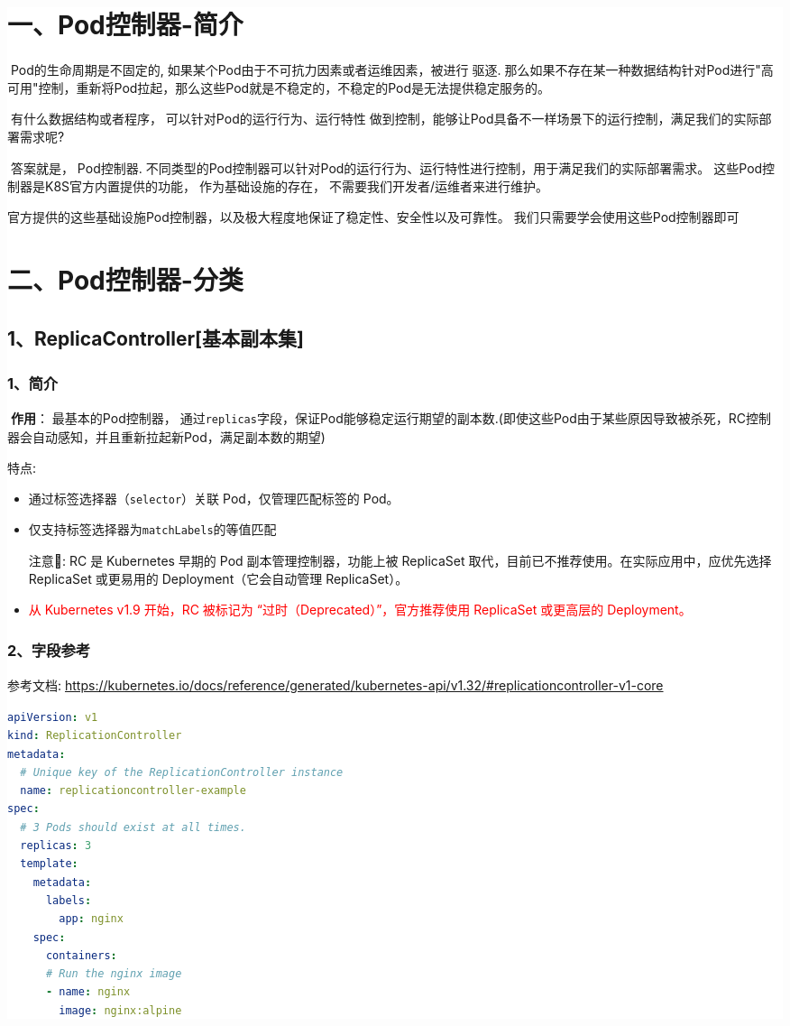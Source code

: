 #  一、Pod控制器-简介

​	Pod的生命周期是不固定的, 如果某个Pod由于不可抗力因素或者运维因素，被进行 驱逐. 那么如果不存在某一种数据结构针对Pod进行"高可用"控制，重新将Pod拉起，那么这些Pod就是不稳定的，不稳定的Pod是无法提供稳定服务的。

​	有什么数据结构或者程序， 可以针对Pod的运行行为、运行特性 做到控制，能够让Pod具备不一样场景下的运行控制，满足我们的实际部署需求呢?

​	答案就是， Pod控制器.   不同类型的Pod控制器可以针对Pod的运行行为、运行特性进行控制，用于满足我们的实际部署需求。 这些Pod控制器是K8S官方内置提供的功能， 作为基础设施的存在， 不需要我们开发者/运维者来进行维护。

​	官方提供的这些基础设施Pod控制器，以及极大程度地保证了稳定性、安全性以及可靠性。 我们只需要学会使用这些Pod控制器即可

# 二、Pod控制器-分类

## 1、ReplicaController[基本副本集]

### 1、简介

​	**作用**： 最基本的Pod控制器， 通过`replicas`字段，保证Pod能够稳定运行期望的副本数.(即使这些Pod由于某些原因导致被杀死，RC控制器会自动感知，并且重新拉起新Pod，满足副本数的期望)

特点:

- 通过标签选择器（`selector`）关联 Pod，仅管理匹配标签的 Pod。
- 仅支持标签选择器为`matchLabels`的等值匹配

   注意📢:   RC 是 Kubernetes 早期的 Pod 副本管理控制器，功能上被 ReplicaSet 取代，目前已不推荐使用。在实际应用中，应优先选择 ReplicaSet 或更易用的 Deployment（它会自动管理 ReplicaSet）。

- <span style="color:red">从 Kubernetes v1.9 开始，RC 被标记为 “过时（Deprecated）”，官方推荐使用 ReplicaSet 或更高层的 Deployment。</span>

### 2、字段参考

参考文档: https://kubernetes.io/docs/reference/generated/kubernetes-api/v1.32/#replicationcontroller-v1-core

```yaml
apiVersion: v1
kind: ReplicationController
metadata:
  # Unique key of the ReplicationController instance
  name: replicationcontroller-example
spec:
  # 3 Pods should exist at all times.
  replicas: 3
  template:
    metadata:
      labels:
        app: nginx
    spec:
      containers:
      # Run the nginx image
      - name: nginx
        image: nginx:alpine
```
